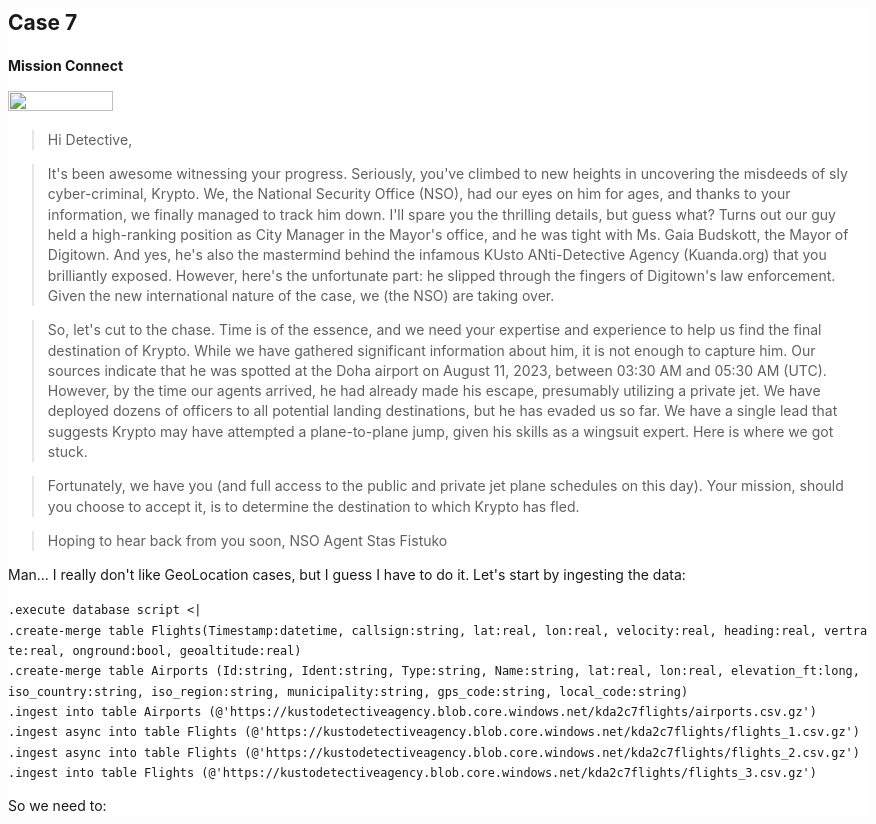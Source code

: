 ## Case 7

**Mission Connect**

<img src="https://detective.kusto.io/_next/image?url=https%3A%2F%2Fkda-webassets.azureedge.net%2Fimages%2Fs2_case_007_7e8af286.png&w=384&q=75" width=35% height=35%>

> Hi Detective,

> It's been awesome witnessing your progress. Seriously, you've climbed to new heights in uncovering the misdeeds of sly cyber-criminal, Krypto. We, the National Security Office (NSO), had our eyes on him for ages, and thanks to your information, we finally managed to track him down. I'll spare you the thrilling details, but guess what? Turns out our guy held a high-ranking position as City Manager in the Mayor's office, and he was tight with Ms. Gaia Budskott, the Mayor of Digitown. And yes, he's also the mastermind behind the infamous KUsto ANti-Detective Agency (Kuanda.org) that you brilliantly exposed. However, here's the unfortunate part: he slipped through the fingers of Digitown's law enforcement. Given the new international nature of the case, we (the NSO) are taking over.

> So, let's cut to the chase. Time is of the essence, and we need your expertise and experience to help us find the final destination of Krypto.
While we have gathered significant information about him, it is not enough to capture him. Our sources indicate that he was spotted at the Doha airport on August 11, 2023, between 03:30 AM and 05:30 AM (UTC). However, by the time our agents arrived, he had already made his escape, presumably utilizing a private jet. We have deployed dozens of officers to all potential landing destinations, but he has evaded us so far. We have a single lead that suggests Krypto may have attempted a plane-to-plane jump, given his skills as a wingsuit expert. Here is where we got stuck.

> Fortunately, we have you (and full access to the public and private jet plane schedules on this day). Your mission, should you choose to accept it, is to determine the destination to which Krypto has fled.

> Hoping to hear back from you soon,
> NSO Agent Stas Fistuko

Man... I really don't like GeoLocation cases, but I guess I have to do it. Let's start by ingesting the data:

```kusto
.execute database script <|
.create-merge table Flights(Timestamp:datetime, callsign:string, lat:real, lon:real, velocity:real, heading:real, vertrate:real, onground:bool, geoaltitude:real) 
.create-merge table Airports (Id:string, Ident:string, Type:string, Name:string, lat:real, lon:real, elevation_ft:long, iso_country:string, iso_region:string, municipality:string, gps_code:string, local_code:string)  
.ingest into table Airports (@'https://kustodetectiveagency.blob.core.windows.net/kda2c7flights/airports.csv.gz')
.ingest async into table Flights (@'https://kustodetectiveagency.blob.core.windows.net/kda2c7flights/flights_1.csv.gz')
.ingest async into table Flights (@'https://kustodetectiveagency.blob.core.windows.net/kda2c7flights/flights_2.csv.gz')
.ingest into table Flights (@'https://kustodetectiveagency.blob.core.windows.net/kda2c7flights/flights_3.csv.gz')
```

So we need to:
